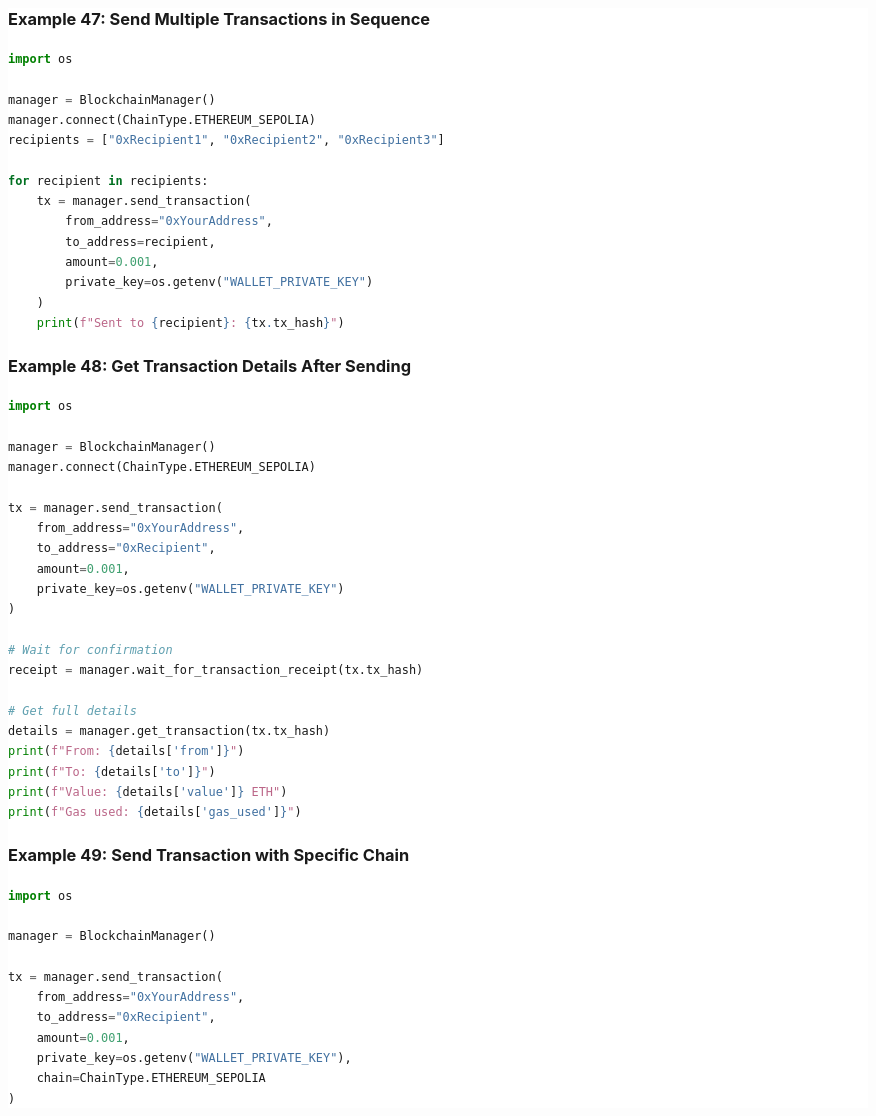 ### Example 47: Send Multiple Transactions in Sequence
```python
import os

manager = BlockchainManager()
manager.connect(ChainType.ETHEREUM_SEPOLIA)
recipients = ["0xRecipient1", "0xRecipient2", "0xRecipient3"]

for recipient in recipients:
    tx = manager.send_transaction(
        from_address="0xYourAddress",
        to_address=recipient,
        amount=0.001,
        private_key=os.getenv("WALLET_PRIVATE_KEY")
    )
    print(f"Sent to {recipient}: {tx.tx_hash}")
```

### Example 48: Get Transaction Details After Sending
```python
import os

manager = BlockchainManager()
manager.connect(ChainType.ETHEREUM_SEPOLIA)

tx = manager.send_transaction(
    from_address="0xYourAddress",
    to_address="0xRecipient",
    amount=0.001,
    private_key=os.getenv("WALLET_PRIVATE_KEY")
)

# Wait for confirmation
receipt = manager.wait_for_transaction_receipt(tx.tx_hash)

# Get full details
details = manager.get_transaction(tx.tx_hash)
print(f"From: {details['from']}")
print(f"To: {details['to']}")
print(f"Value: {details['value']} ETH")
print(f"Gas used: {details['gas_used']}")
```

### Example 49: Send Transaction with Specific Chain
```python
import os

manager = BlockchainManager()

tx = manager.send_transaction(
    from_address="0xYourAddress",
    to_address="0xRecipient",
    amount=0.001,
    private_key=os.getenv("WALLET_PRIVATE_KEY"),
    chain=ChainType.ETHEREUM_SEPOLIA
)
```
